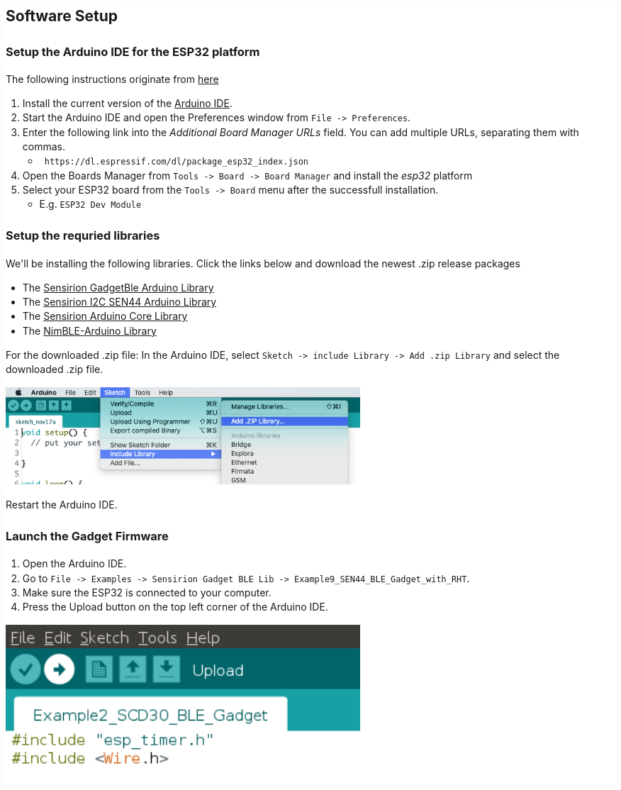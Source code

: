 ## Software Setup

### Setup the Arduino IDE for the ESP32 platform

The following instructions originate from [here](https://github.com/espressif/arduino-esp32)

1. Install the current version of the [Arduino IDE](https://www.arduino.cc/en/software).
2. Start the Arduino IDE and open the Preferences window from `File -> Preferences`.
3. Enter the following link into the *Additional Board Manager URLs* field. You can add multiple URLs, separating them
   with commas.
    * ` https://dl.espressif.com/dl/package_esp32_index.json`
4. Open the Boards Manager from `Tools -> Board -> Board Manager` and install the *esp32* platform
5. Select your ESP32 board from the `Tools -> Board` menu after the successfull installation.
    * E.g. `ESP32 Dev Module`

### Setup the requried libraries

We'll be installing the following libraries. Click the links below and download the newest .zip release packages

* The [Sensirion GadgetBle Arduino Library](https://github.com/Sensirion/Sensirion_GadgetBle_Arduino_Library/releases)
* The [Sensirion I2C SEN44 Arduino Library](https://github.com/Sensirion/arduino-i2c-sen44)
* The [Sensirion Arduino Core Library](https://github.com/Sensirion/arduino-core)
* The [NimBLE-Arduino Library](https://github.com/h2zero/NimBLE-Arduino)

For the downloaded .zip file: In the Arduino IDE, select `Sketch -> include Library -> Add .zip Library` and select the
downloaded .zip file.

<img src="images/Arduino-import-zip-lib.png" width="500">

Restart the Arduino IDE.

### Launch the Gadget Firmware

1. Open the Arduino IDE.
2. Go to `File -> Examples -> Sensirion Gadget BLE Lib -> Example9_SEN44_BLE_Gadget_with_RHT`.
3. Make sure the ESP32 is connected to your computer.
4. Press the Upload button on the top left corner of the Arduino IDE.

<img src="images/Arduino-upload-button.png" width="500">
